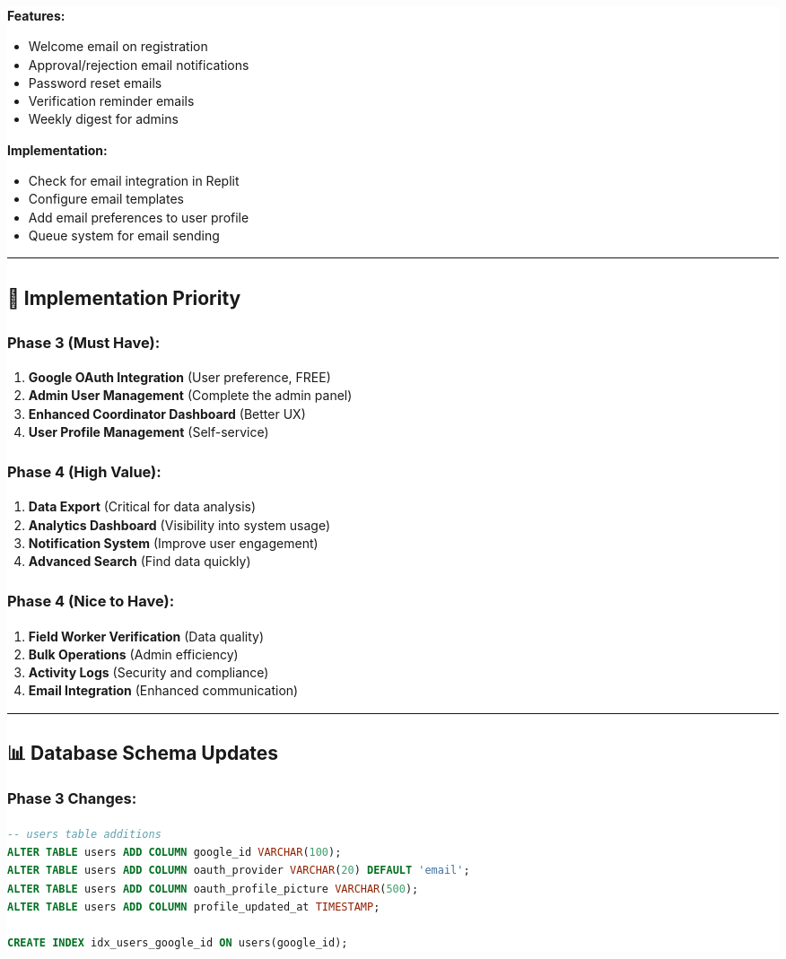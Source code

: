 **Features:**
- Welcome email on registration
- Approval/rejection email notifications
- Password reset emails
- Verification reminder emails
- Weekly digest for admins

**Implementation:**
- Check for email integration in Replit
- Configure email templates
- Add email preferences to user profile
- Queue system for email sending

---

## 🎯 Implementation Priority

### Phase 3 (Must Have):
1. **Google OAuth Integration** (User preference, FREE)
2. **Admin User Management** (Complete the admin panel)
3. **Enhanced Coordinator Dashboard** (Better UX)
4. **User Profile Management** (Self-service)

### Phase 4 (High Value):
1. **Data Export** (Critical for data analysis)
2. **Analytics Dashboard** (Visibility into system usage)
3. **Notification System** (Improve user engagement)
4. **Advanced Search** (Find data quickly)

### Phase 4 (Nice to Have):
1. **Field Worker Verification** (Data quality)
2. **Bulk Operations** (Admin efficiency)
3. **Activity Logs** (Security and compliance)
4. **Email Integration** (Enhanced communication)

---

## 📊 Database Schema Updates

### Phase 3 Changes:

```sql
-- users table additions
ALTER TABLE users ADD COLUMN google_id VARCHAR(100);
ALTER TABLE users ADD COLUMN oauth_provider VARCHAR(20) DEFAULT 'email';
ALTER TABLE users ADD COLUMN oauth_profile_picture VARCHAR(500);
ALTER TABLE users ADD COLUMN profile_updated_at TIMESTAMP;

CREATE INDEX idx_users_google_id ON users(google_id);
```
